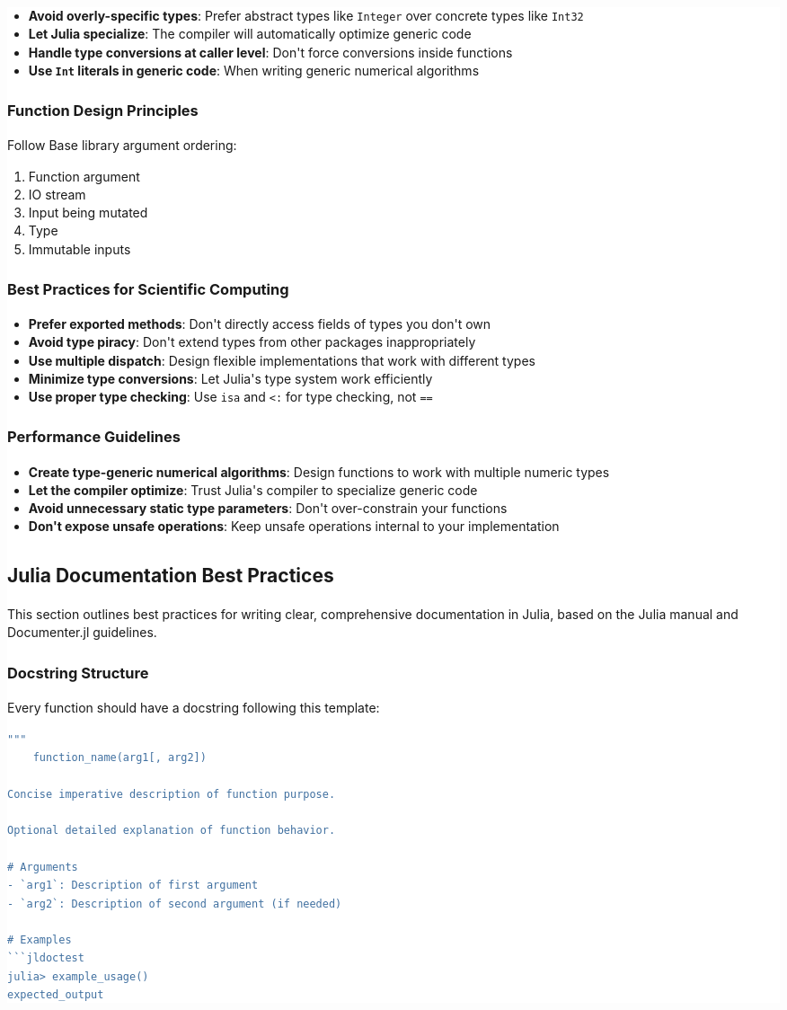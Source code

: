 - **Avoid overly-specific types**: Prefer abstract types like `Integer` over concrete types like `Int32`
- **Let Julia specialize**: The compiler will automatically optimize generic code
- **Handle type conversions at caller level**: Don't force conversions inside functions
- **Use `Int` literals in generic code**: When writing generic numerical algorithms

### Function Design Principles

Follow Base library argument ordering:
1. Function argument
2. IO stream  
3. Input being mutated
4. Type
5. Immutable inputs

### Best Practices for Scientific Computing

- **Prefer exported methods**: Don't directly access fields of types you don't own
- **Avoid type piracy**: Don't extend types from other packages inappropriately
- **Use multiple dispatch**: Design flexible implementations that work with different types
- **Minimize type conversions**: Let Julia's type system work efficiently
- **Use proper type checking**: Use `isa` and `<:` for type checking, not `==`

### Performance Guidelines

- **Create type-generic numerical algorithms**: Design functions to work with multiple numeric types
- **Let the compiler optimize**: Trust Julia's compiler to specialize generic code
- **Avoid unnecessary static type parameters**: Don't over-constrain your functions
- **Don't expose unsafe operations**: Keep unsafe operations internal to your implementation

## Julia Documentation Best Practices

This section outlines best practices for writing clear, comprehensive documentation in Julia, based on the Julia manual and Documenter.jl guidelines.

### Docstring Structure

Every function should have a docstring following this template:

```julia
"""
    function_name(arg1[, arg2])

Concise imperative description of function purpose.

Optional detailed explanation of function behavior.

# Arguments
- `arg1`: Description of first argument
- `arg2`: Description of second argument (if needed)

# Examples
```jldoctest
julia> example_usage()
expected_output
```
